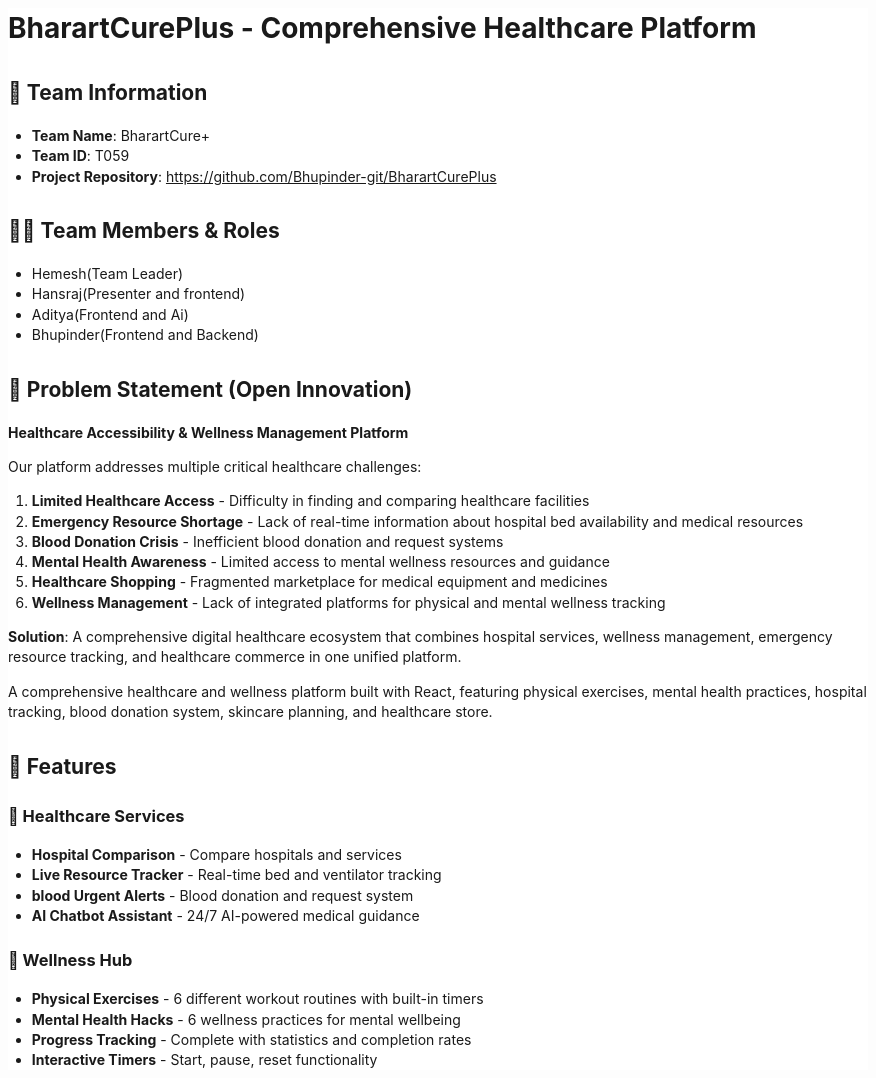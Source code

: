 # BharartCurePlus - Comprehensive Healthcare Platform

## 👥 Team Information

- **Team Name**: BharartCure+ 
- **Team ID**: T059
- **Project Repository**: https://github.com/Bhupinder-git/BharartCurePlus

## 👨‍💻 Team Members & Roles

- Hemesh(Team Leader)
- Hansraj(Presenter and frontend)
- Aditya(Frontend and Ai)
- Bhupinder(Frontend and Backend)

## 🎯 Problem Statement (Open Innovation)

**Healthcare Accessibility & Wellness Management Platform**

Our platform addresses multiple critical healthcare challenges:

1. **Limited Healthcare Access** - Difficulty in finding and comparing healthcare facilities
2. **Emergency Resource Shortage** - Lack of real-time information about hospital bed availability and medical resources
3. **Blood Donation Crisis** - Inefficient blood donation and request systems
4. **Mental Health Awareness** - Limited access to mental wellness resources and guidance
5. **Healthcare Shopping** - Fragmented marketplace for medical equipment and medicines
6. **Wellness Management** - Lack of integrated platforms for physical and mental wellness tracking

**Solution**: A comprehensive digital healthcare ecosystem that combines hospital services, wellness management, emergency resource tracking, and healthcare commerce in one unified platform.

A comprehensive healthcare and wellness platform built with React, featuring physical exercises, mental health practices, hospital tracking, blood donation system, skincare planning, and healthcare store.

## 🌟 Features

### 🏥 Healthcare Services

- **Hospital Comparison** - Compare hospitals and services
- **Live Resource Tracker** - Real-time bed and ventilator tracking
- **blood Urgent Alerts** - Blood donation and request system
- **AI Chatbot Assistant** - 24/7 AI-powered medical guidance

### 💪 Wellness Hub

- **Physical Exercises** - 6 different workout routines with built-in timers
- **Mental Health Hacks** - 6 wellness practices for mental wellbeing
- **Progress Tracking** - Complete with statistics and completion rates
- **Interactive Timers** - Start, pause, reset functionality
